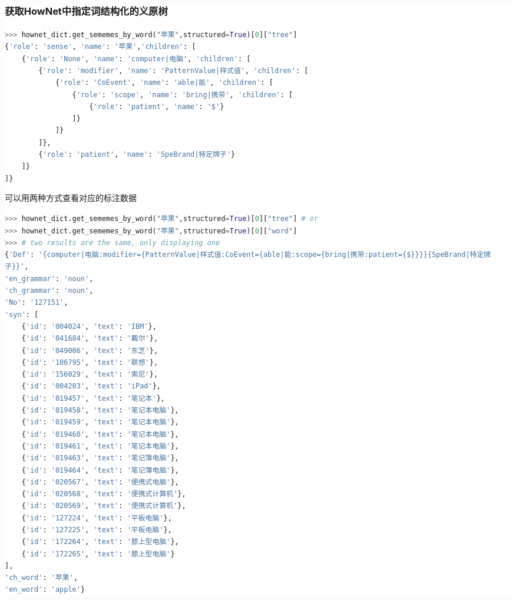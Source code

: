 ### 获取HowNet中指定词结构化的义原树

```python
>>> hownet_dict.get_sememes_by_word("苹果",structured=True)[0]["tree"]
{'role': 'sense', 'name': '苹果','children': [
    {'role': 'None', 'name': 'computer|电脑', 'children': [
        {'role': 'modifier', 'name': 'PatternValue|样式值', 'children': [
            {'role': 'CoEvent', 'name': 'able|能', 'children': [
                {'role': 'scope', 'name': 'bring|携带', 'children': [
                    {'role': 'patient', 'name': '$'}
                ]}
            ]}
        ]},
        {'role': 'patient', 'name': 'SpeBrand|特定牌子'}
    ]}
]}
```

可以用两种方式查看对应的标注数据

```python
>>> hownet_dict.get_sememes_by_word("苹果",structured=True)[0]["tree"] # or
>>> hownet_dict.get_sememes_by_word("苹果",structured=True)[0]["word"]
>>> # two results are the same, only displaying one
{'Def': '{computer|电脑:modifier={PatternValue|样式值:CoEvent={able|能:scope={bring|携带:patient={$}}}}{SpeBrand|特定牌子}}',
'en_grammar': 'noun',
'ch_grammar': 'noun',
'No': '127151',
'syn': [
    {'id': '004024', 'text': 'IBM'},
    {'id': '041684', 'text': '戴尔'},
    {'id': '049006', 'text': '东芝'},
    {'id': '106795', 'text': '联想'},
    {'id': '156029', 'text': '索尼'},
    {'id': '004203', 'text': 'iPad'},
    {'id': '019457', 'text': '笔记本'},
    {'id': '019458', 'text': '笔记本电脑'},
    {'id': '019459', 'text': '笔记本电脑'},
    {'id': '019460', 'text': '笔记本电脑'},
    {'id': '019461', 'text': '笔记本电脑'},
    {'id': '019463', 'text': '笔记簿电脑'},
    {'id': '019464', 'text': '笔记簿电脑'},
    {'id': '020567', 'text': '便携式电脑'},
    {'id': '020568', 'text': '便携式计算机'},
    {'id': '020569', 'text': '便携式计算机'},
    {'id': '127224', 'text': '平板电脑'},
    {'id': '127225', 'text': '平板电脑'},
    {'id': '172264', 'text': '膝上型电脑'},
    {'id': '172265', 'text': '膝上型电脑'}
],
'ch_word': '苹果',
'en_word': 'apple'}
```
